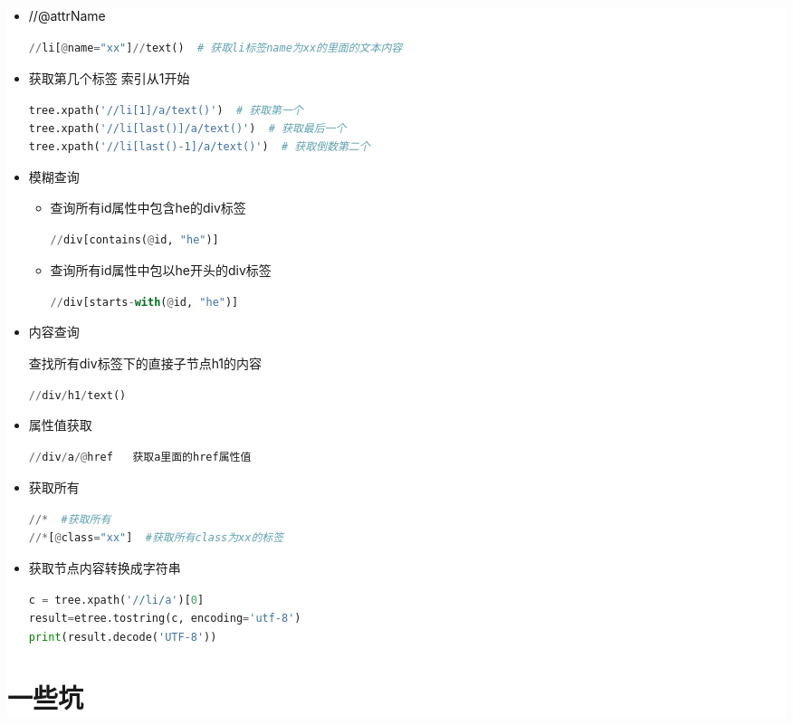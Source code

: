   - //@attrName

    ```python
    //li[@name="xx"]//text()  # 获取li标签name为xx的里面的文本内容
    ```

- 获取第几个标签  索引从1开始

  ```python
  tree.xpath('//li[1]/a/text()')  # 获取第一个
  tree.xpath('//li[last()]/a/text()')  # 获取最后一个
  tree.xpath('//li[last()-1]/a/text()')  # 获取倒数第二个
  ```

- 模糊查询

  - 查询所有id属性中包含he的div标签

    ```python
    //div[contains(@id, "he")]
    ```

  - 查询所有id属性中包以he开头的div标签

    ```python
    //div[starts-with(@id, "he")]
    ```

- 内容查询

  查找所有div标签下的直接子节点h1的内容

  ```python
  //div/h1/text()
  ```

- 属性值获取

  ```python
  //div/a/@href   获取a里面的href属性值
  ```

- 获取所有

  ```python
  //*  #获取所有
  //*[@class="xx"]  #获取所有class为xx的标签
  ```

- 获取节点内容转换成字符串

  ```python
  c = tree.xpath('//li/a')[0]
  result=etree.tostring(c, encoding='utf-8')
  print(result.decode('UTF-8'))
  ```





# 一些坑
